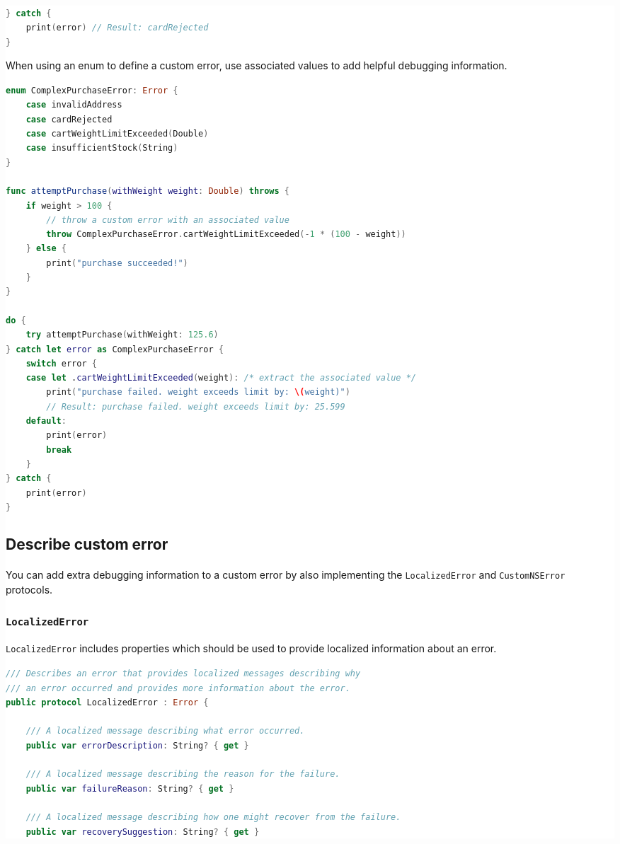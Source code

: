 ```swift
} catch {
    print(error) // Result: cardRejected
}
```

When using an enum to define a custom error, use associated values to add helpful debugging information.

```swift
enum ComplexPurchaseError: Error {
    case invalidAddress
    case cardRejected
    case cartWeightLimitExceeded(Double)
    case insufficientStock(String)
}

func attemptPurchase(withWeight weight: Double) throws {
    if weight > 100 {
        // throw a custom error with an associated value
        throw ComplexPurchaseError.cartWeightLimitExceeded(-1 * (100 - weight))
    } else {
        print("purchase succeeded!")
    }
}

do {
    try attemptPurchase(withWeight: 125.6)
} catch let error as ComplexPurchaseError {
    switch error {
    case let .cartWeightLimitExceeded(weight): /* extract the associated value */
        print("purchase failed. weight exceeds limit by: \(weight)")
      	// Result: purchase failed. weight exceeds limit by: 25.599
    default:
        print(error)
        break
    }
} catch {
    print(error)
}
```

## Describe custom error

You can add extra debugging information to a custom error by also implementing the `LocalizedError` and `CustomNSError` protocols.

### `LocalizedError`

`LocalizedError` includes properties which should be used to provide localized information about an error.

```swift
/// Describes an error that provides localized messages describing why
/// an error occurred and provides more information about the error.
public protocol LocalizedError : Error {

    /// A localized message describing what error occurred.
    public var errorDescription: String? { get }

    /// A localized message describing the reason for the failure.
    public var failureReason: String? { get }

    /// A localized message describing how one might recover from the failure.
    public var recoverySuggestion: String? { get }

```